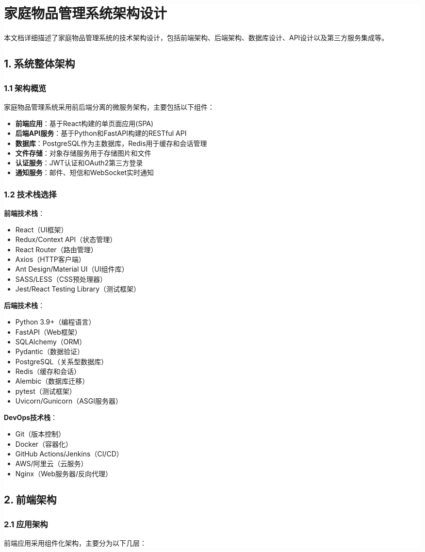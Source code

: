 # 家庭物品管理系统架构设计

本文档详细描述了家庭物品管理系统的技术架构设计，包括前端架构、后端架构、数据库设计、API设计以及第三方服务集成等。

## 1. 系统整体架构

### 1.1 架构概览

家庭物品管理系统采用前后端分离的微服务架构，主要包括以下组件：

- **前端应用**：基于React构建的单页面应用(SPA)
- **后端API服务**：基于Python和FastAPI构建的RESTful API
- **数据库**：PostgreSQL作为主数据库，Redis用于缓存和会话管理
- **文件存储**：对象存储服务用于存储图片和文件
- **认证服务**：JWT认证和OAuth2第三方登录
- **通知服务**：邮件、短信和WebSocket实时通知

### 1.2 技术栈选择

**前端技术栈**：
- React（UI框架）
- Redux/Context API（状态管理）
- React Router（路由管理）
- Axios（HTTP客户端）
- Ant Design/Material UI（UI组件库）
- SASS/LESS（CSS预处理器）
- Jest/React Testing Library（测试框架）

**后端技术栈**：
- Python 3.9+（编程语言）
- FastAPI（Web框架）
- SQLAlchemy（ORM）
- Pydantic（数据验证）
- PostgreSQL（关系型数据库）
- Redis（缓存和会话）
- Alembic（数据库迁移）
- pytest（测试框架）
- Uvicorn/Gunicorn（ASGI服务器）

**DevOps技术栈**：
- Git（版本控制）
- Docker（容器化）
- GitHub Actions/Jenkins（CI/CD）
- AWS/阿里云（云服务）
- Nginx（Web服务器/反向代理）

## 2. 前端架构

### 2.1 应用架构

前端应用采用组件化架构，主要分为以下几层：
